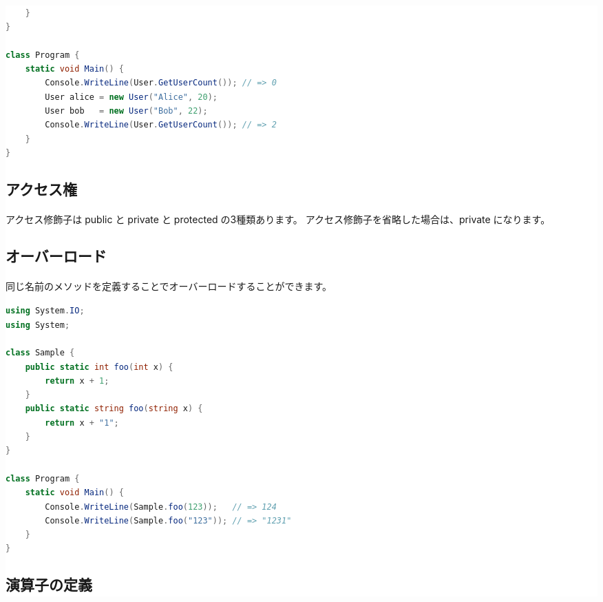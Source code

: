 ```csharp
    }
}

class Program {
    static void Main() {
        Console.WriteLine(User.GetUserCount()); // => 0
        User alice = new User("Alice", 20);
        User bob   = new User("Bob", 22);
        Console.WriteLine(User.GetUserCount()); // => 2
    }
}
```


<a name="access"></a>

アクセス権
-----------

アクセス修飾子は public と private と protected の3種類あります。
アクセス修飾子を省略した場合は、private になります。


<a name="overload"></a>

オーバーロード
-------------

同じ名前のメソッドを定義することでオーバーロードすることができます。

```csharp
using System.IO;
using System;

class Sample {
    public static int foo(int x) {
        return x + 1;
    }
    public static string foo(string x) {
        return x + "1";
    }
}

class Program {
    static void Main() {
        Console.WriteLine(Sample.foo(123));   // => 124
        Console.WriteLine(Sample.foo("123")); // => "1231"
    }
}
```


<a name="operator"></a>

演算子の定義
-----------------------
